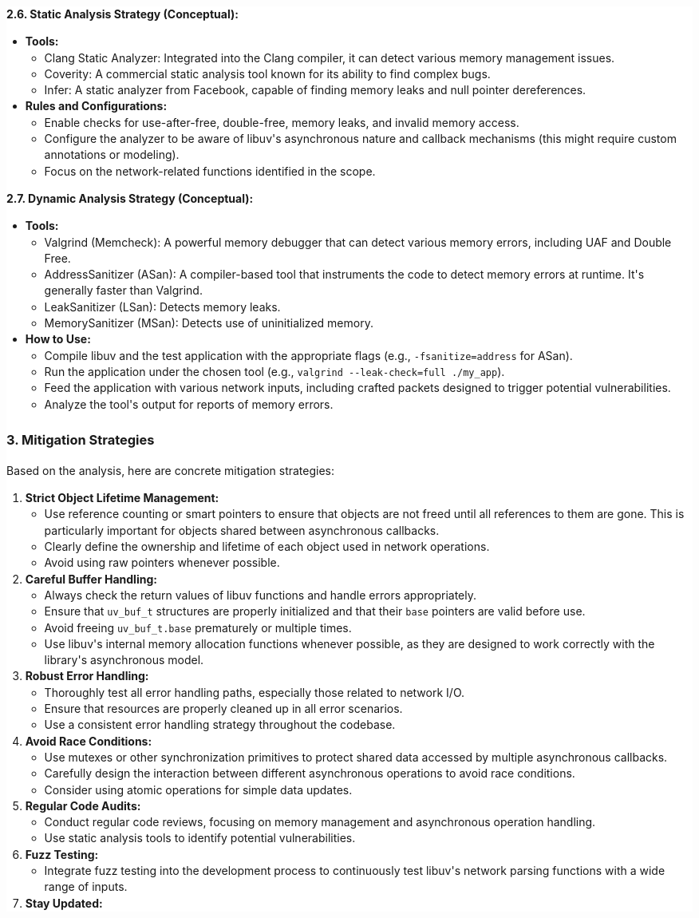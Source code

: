 **2.6. Static Analysis Strategy (Conceptual):**

*   **Tools:**
    *   Clang Static Analyzer: Integrated into the Clang compiler, it can detect various memory management issues.
    *   Coverity: A commercial static analysis tool known for its ability to find complex bugs.
    *   Infer: A static analyzer from Facebook, capable of finding memory leaks and null pointer dereferences.
*   **Rules and Configurations:**
    *   Enable checks for use-after-free, double-free, memory leaks, and invalid memory access.
    *   Configure the analyzer to be aware of libuv's asynchronous nature and callback mechanisms (this might require custom annotations or modeling).
    *   Focus on the network-related functions identified in the scope.

**2.7. Dynamic Analysis Strategy (Conceptual):**

*   **Tools:**
    *   Valgrind (Memcheck): A powerful memory debugger that can detect various memory errors, including UAF and Double Free.
    *   AddressSanitizer (ASan): A compiler-based tool that instruments the code to detect memory errors at runtime.  It's generally faster than Valgrind.
    *   LeakSanitizer (LSan): Detects memory leaks.
    *   MemorySanitizer (MSan): Detects use of uninitialized memory.
*   **How to Use:**
    *   Compile libuv and the test application with the appropriate flags (e.g., `-fsanitize=address` for ASan).
    *   Run the application under the chosen tool (e.g., `valgrind --leak-check=full ./my_app`).
    *   Feed the application with various network inputs, including crafted packets designed to trigger potential vulnerabilities.
    *   Analyze the tool's output for reports of memory errors.

### 3. Mitigation Strategies

Based on the analysis, here are concrete mitigation strategies:

1.  **Strict Object Lifetime Management:**
    *   Use reference counting or smart pointers to ensure that objects are not freed until all references to them are gone.  This is particularly important for objects shared between asynchronous callbacks.
    *   Clearly define the ownership and lifetime of each object used in network operations.
    *   Avoid using raw pointers whenever possible.
2.  **Careful Buffer Handling:**
    *   Always check the return values of libuv functions and handle errors appropriately.
    *   Ensure that `uv_buf_t` structures are properly initialized and that their `base` pointers are valid before use.
    *   Avoid freeing `uv_buf_t.base` prematurely or multiple times.
    *   Use libuv's internal memory allocation functions whenever possible, as they are designed to work correctly with the library's asynchronous model.
3.  **Robust Error Handling:**
    *   Thoroughly test all error handling paths, especially those related to network I/O.
    *   Ensure that resources are properly cleaned up in all error scenarios.
    *   Use a consistent error handling strategy throughout the codebase.
4.  **Avoid Race Conditions:**
    *   Use mutexes or other synchronization primitives to protect shared data accessed by multiple asynchronous callbacks.
    *   Carefully design the interaction between different asynchronous operations to avoid race conditions.
    *   Consider using atomic operations for simple data updates.
5.  **Regular Code Audits:**
    *   Conduct regular code reviews, focusing on memory management and asynchronous operation handling.
    *   Use static analysis tools to identify potential vulnerabilities.
6.  **Fuzz Testing:**
    *   Integrate fuzz testing into the development process to continuously test libuv's network parsing functions with a wide range of inputs.
7.  **Stay Updated:**